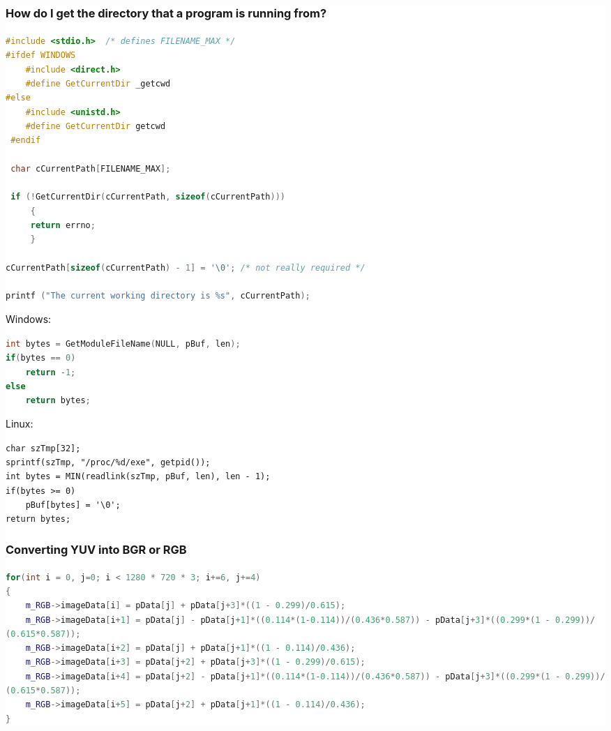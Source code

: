 ### How do I get the directory that a program is running from?

```C++
#include <stdio.h>  /* defines FILENAME_MAX */
#ifdef WINDOWS
    #include <direct.h>
    #define GetCurrentDir _getcwd
#else
    #include <unistd.h>
    #define GetCurrentDir getcwd
 #endif

 char cCurrentPath[FILENAME_MAX];

 if (!GetCurrentDir(cCurrentPath, sizeof(cCurrentPath)))
     {
     return errno;
     }

cCurrentPath[sizeof(cCurrentPath) - 1] = '\0'; /* not really required */

printf ("The current working directory is %s", cCurrentPath);
```

Windows:
```C++
int bytes = GetModuleFileName(NULL, pBuf, len);
if(bytes == 0)
	return -1;
else
	return bytes;
```
Linux:
```
char szTmp[32];
sprintf(szTmp, "/proc/%d/exe", getpid());
int bytes = MIN(readlink(szTmp, pBuf, len), len - 1);
if(bytes >= 0)
	pBuf[bytes] = '\0';
return bytes;
```



### Converting YUV into BGR or RGB

```C++
for(int i = 0, j=0; i < 1280 * 720 * 3; i+=6, j+=4)
{
    m_RGB->imageData[i] = pData[j] + pData[j+3]*((1 - 0.299)/0.615);
    m_RGB->imageData[i+1] = pData[j] - pData[j+1]*((0.114*(1-0.114))/(0.436*0.587)) - pData[j+3]*((0.299*(1 - 0.299))/(0.615*0.587));
    m_RGB->imageData[i+2] = pData[j] + pData[j+1]*((1 - 0.114)/0.436);
    m_RGB->imageData[i+3] = pData[j+2] + pData[j+3]*((1 - 0.299)/0.615);
    m_RGB->imageData[i+4] = pData[j+2] - pData[j+1]*((0.114*(1-0.114))/(0.436*0.587)) - pData[j+3]*((0.299*(1 - 0.299))/(0.615*0.587));
    m_RGB->imageData[i+5] = pData[j+2] + pData[j+1]*((1 - 0.114)/0.436);
}
```
